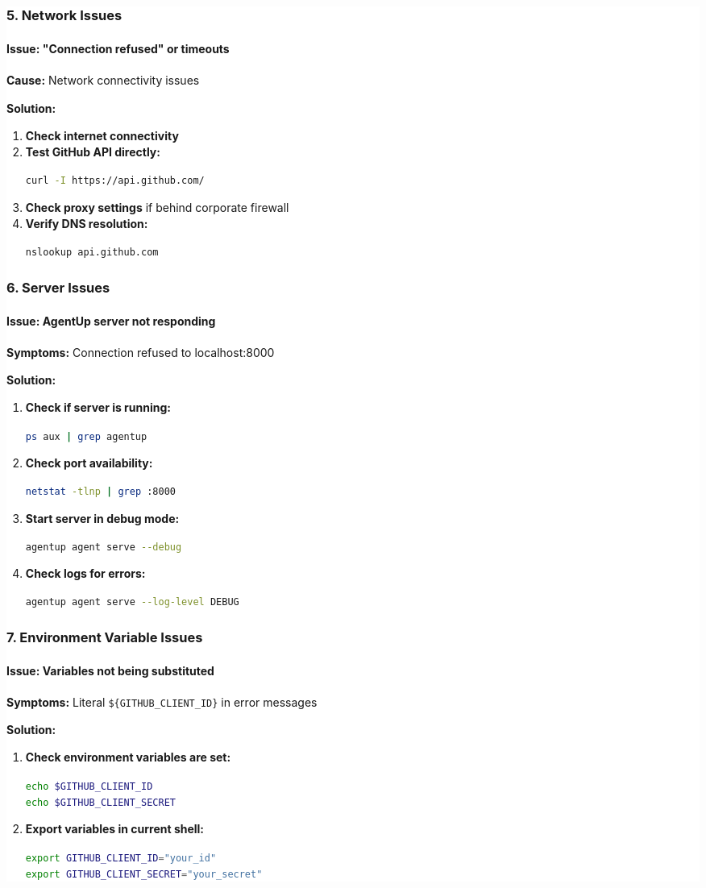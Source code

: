 ### 5. Network Issues

#### Issue: "Connection refused" or timeouts
**Cause:** Network connectivity issues

**Solution:**
1. **Check internet connectivity**
2. **Test GitHub API directly:**
   ```bash
   curl -I https://api.github.com/
   ```
3. **Check proxy settings** if behind corporate firewall
4. **Verify DNS resolution:**
   ```bash
   nslookup api.github.com
   ```

### 6. Server Issues

#### Issue: AgentUp server not responding
**Symptoms:** Connection refused to localhost:8000

**Solution:**
1. **Check if server is running:**
   ```bash
   ps aux | grep agentup
   ```

2. **Check port availability:**
   ```bash
   netstat -tlnp | grep :8000
   ```

3. **Start server in debug mode:**
   ```bash
   agentup agent serve --debug
   ```

4. **Check logs for errors:**
   ```bash
   agentup agent serve --log-level DEBUG
   ```

### 7. Environment Variable Issues

#### Issue: Variables not being substituted
**Symptoms:** Literal `${GITHUB_CLIENT_ID}` in error messages

**Solution:**
1. **Check environment variables are set:**
   ```bash
   echo $GITHUB_CLIENT_ID
   echo $GITHUB_CLIENT_SECRET
   ```

2. **Export variables in current shell:**
   ```bash
   export GITHUB_CLIENT_ID="your_id"
   export GITHUB_CLIENT_SECRET="your_secret"
   ```
